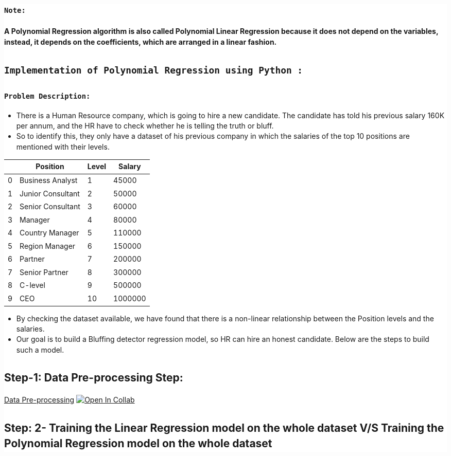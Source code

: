 ### `Note:`

#### A Polynomial Regression algorithm is also called Polynomial Linear Regression because it does not depend on the variables, instead, it depends on the coefficients, which are arranged in a linear fashion.

## `Implementation of Polynomial Regression using Python :`

### `Problem Description:`

- There is a Human Resource company, which is going to hire a new candidate. The candidate has told his previous salary 160K per annum, and the HR have to check whether he is telling the truth or bluff.
- So to identify this, they only have a dataset of his previous company in which the salaries of the top 10 positions are mentioned with their levels.

|     | Position          | Level | Salary  |
| --- | ----------------- | ----- | ------- |
| 0   | Business Analyst  | 1     | 45000   |
| 1   | Junior Consultant | 2     | 50000   |
| 2   | Senior Consultant | 3     | 60000   |
| 3   | Manager           | 4     | 80000   |
| 4   | Country Manager   | 5     | 110000  |
| 5   | Region Manager    | 6     | 150000  |
| 6   | Partner           | 7     | 200000  |
| 7   | Senior Partner    | 8     | 300000  |
| 8   | C-level           | 9     | 500000  |
| 9   | CEO               | 10    | 1000000 |

- By checking the dataset available, we have found that there is a non-linear relationship between the Position levels and the salaries.
- Our goal is to build a Bluffing detector regression model, so HR can hire an honest candidate. Below are the steps to build such a model.

## Step-1: Data Pre-processing Step:

[Data Pre-processing](https://github.com/hacker-404-error/ML-Data-Preprocessing)
[![Open In Collab](https://colab.research.google.com/assets/colab-badge.svg)](https://colab.research.google.com/github/hacker-404-error/ML-Supervised-Learning--Regression-/blob/master/C-Polynomial%20Linear%20Regression/PLR_Data-Preprocessing.ipynb)

## Step: 2- Training the Linear Regression model on the whole dataset V/S Training the Polynomial Regression model on the whole dataset
